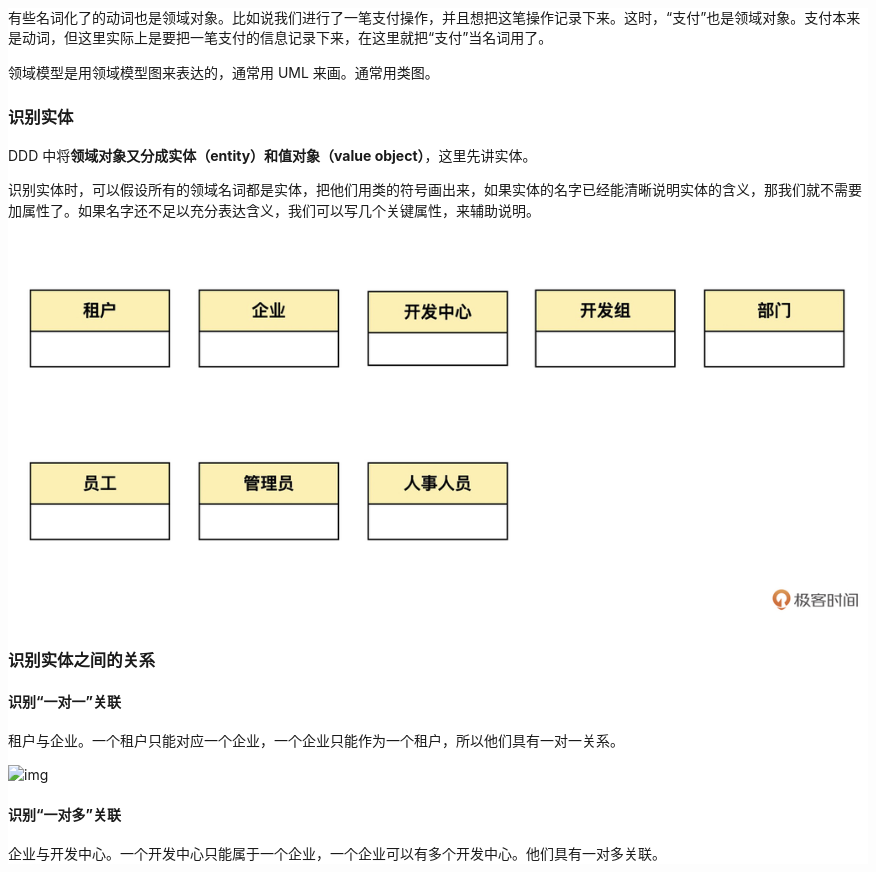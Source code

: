 有些名词化了的动词也是领域对象。比如说我们进行了一笔支付操作，并且想把这笔操作记录下来。这时，“支付”也是领域对象。支付本来是动词，但这里实际上是要把一笔支付的信息记录下来，在这里就把“支付”当名词用了。

领域模型是用领域模型图来表达的，通常用 UML 来画。通常用类图。

### 识别实体

DDD 中将**领域对象又分成实体（entity）和值对象（value object）**，这里先讲实体。

识别实体时，可以假设所有的领域名词都是实体，把他们用类的符号画出来，如果实体的名字已经能清晰说明实体的含义，那我们就不需要加属性了。如果名字还不足以充分表达含义，我们可以写几个关键属性，来辅助说明。

![img](DDD.assets/44f07dee31058e65751607990620e9ed.jpg)

### 识别实体之间的关系

#### 识别“一对一”关联

租户与企业。一个租户只能对应一个企业，一个企业只能作为一个租户，所以他们具有一对一关系。

![img](https://static001.geekbang.org/resource/image/f6/59/f667be3c6cfbf87c89d89069542a7559.jpg?wh=1990x640)

#### 识别“一对多”关联

企业与开发中心。一个开发中心只能属于一个企业，一个企业可以有多个开发中心。他们具有一对多关联。
